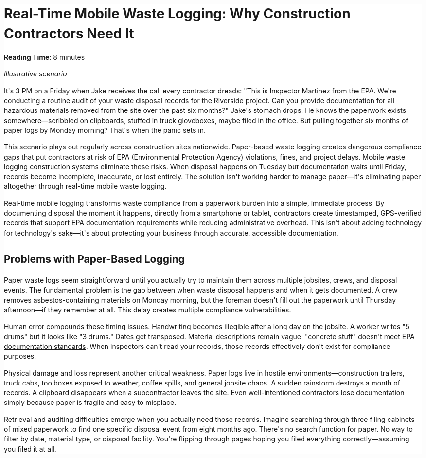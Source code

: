 # Real-Time Mobile Waste Logging: Why Construction Contractors Need It

**Reading Time**: 8 minutes

*Illustrative scenario*

It's 3 PM on a Friday when Jake receives the call every contractor dreads: "This is Inspector Martinez from the EPA. We're conducting a routine audit of your waste disposal records for the Riverside project. Can you provide documentation for all hazardous materials removed from the site over the past six months?" Jake's stomach drops. He knows the paperwork exists somewhere—scribbled on clipboards, stuffed in truck gloveboxes, maybe filed in the office. But pulling together six months of paper logs by Monday morning? That's when the panic sets in.

This scenario plays out regularly across construction sites nationwide. Paper-based waste logging creates dangerous compliance gaps that put contractors at risk of EPA (Environmental Protection Agency) violations, fines, and project delays. Mobile waste logging construction systems eliminate these risks. When disposal happens on Tuesday but documentation waits until Friday, records become incomplete, inaccurate, or lost entirely. The solution isn't working harder to manage paper—it's eliminating paper altogether through real-time mobile waste logging.

Real-time mobile logging transforms waste compliance from a paperwork burden into a simple, immediate process. By documenting disposal the moment it happens, directly from a smartphone or tablet, contractors create timestamped, GPS-verified records that support EPA documentation requirements while reducing administrative overhead. This isn't about adding technology for technology's sake—it's about protecting your business through accurate, accessible documentation.

## Problems with Paper-Based Logging

Paper waste logs seem straightforward until you actually try to maintain them across multiple jobsites, crews, and disposal events. The fundamental problem is the gap between when waste disposal happens and when it gets documented. A crew removes asbestos-containing materials on Monday morning, but the foreman doesn't fill out the paperwork until Thursday afternoon—if they remember at all. This delay creates multiple compliance vulnerabilities.

Human error compounds these timing issues. Handwriting becomes illegible after a long day on the jobsite. A worker writes "5 drums" but it looks like "3 drums." Dates get transposed. Material descriptions remain vague: "concrete stuff" doesn't meet [EPA documentation standards](/blog/construction-waste-documentation-checklist/). When inspectors can't read your records, those records effectively don't exist for compliance purposes.

Physical damage and loss represent another critical weakness. Paper logs live in hostile environments—construction trailers, truck cabs, toolboxes exposed to weather, coffee spills, and general jobsite chaos. A sudden rainstorm destroys a month of records. A clipboard disappears when a subcontractor leaves the site. Even well-intentioned contractors lose documentation simply because paper is fragile and easy to misplace.

Retrieval and auditing difficulties emerge when you actually need those records. Imagine searching through three filing cabinets of mixed paperwork to find one specific disposal event from eight months ago. There's no search function for paper. No way to filter by date, material type, or disposal facility. You're flipping through pages hoping you filed everything correctly—assuming you filed it at all.
